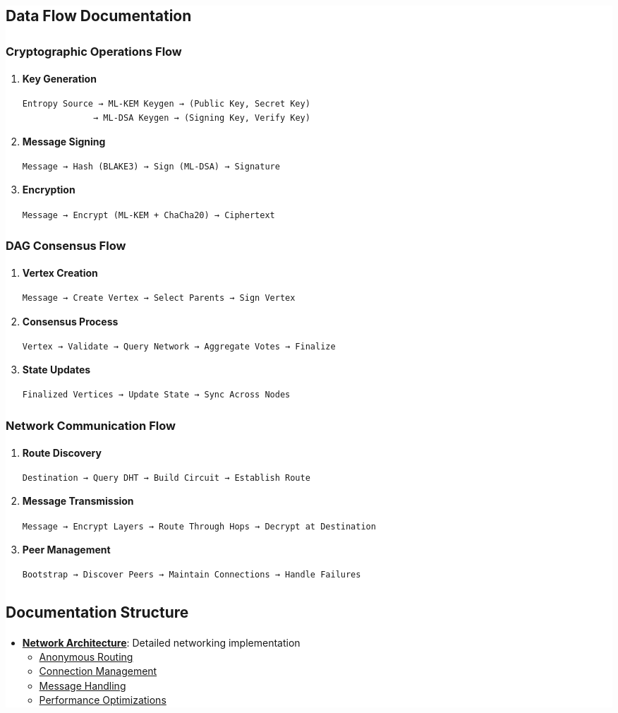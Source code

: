 ## Data Flow Documentation

### Cryptographic Operations Flow

1. **Key Generation**
   ```
   Entropy Source → ML-KEM Keygen → (Public Key, Secret Key)
                 → ML-DSA Keygen → (Signing Key, Verify Key)
   ```

2. **Message Signing**
   ```
   Message → Hash (BLAKE3) → Sign (ML-DSA) → Signature
   ```

3. **Encryption**
   ```
   Message → Encrypt (ML-KEM + ChaCha20) → Ciphertext
   ```

### DAG Consensus Flow

1. **Vertex Creation**
   ```
   Message → Create Vertex → Select Parents → Sign Vertex
   ```

2. **Consensus Process**
   ```
   Vertex → Validate → Query Network → Aggregate Votes → Finalize
   ```

3. **State Updates**
   ```
   Finalized Vertices → Update State → Sync Across Nodes
   ```

### Network Communication Flow

1. **Route Discovery**
   ```
   Destination → Query DHT → Build Circuit → Establish Route
   ```

2. **Message Transmission**
   ```
   Message → Encrypt Layers → Route Through Hops → Decrypt at Destination
   ```

3. **Peer Management**
   ```
   Bootstrap → Discover Peers → Maintain Connections → Handle Failures
   ```

## Documentation Structure

- **[Network Architecture](network/)**: Detailed networking implementation
  - [Anonymous Routing](network/anonymous_routing.md)
  - [Connection Management](network/connection_management.md)
  - [Message Handling](network/message_handling.md)
  - [Performance Optimizations](network/performance_optimizations.md)
